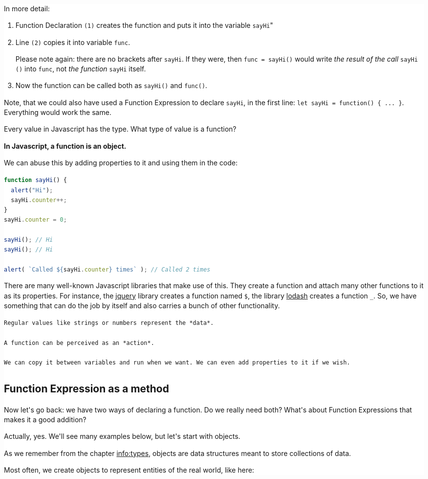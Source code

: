 In more detail:
1. Function Declaration `(1)` creates the function and puts it into the variable `sayHi`"
2. Line `(2)` copies it into variable `func`.

    Please note again: there are no brackets after `sayHi`. If they were, then `func = sayHi()` would write  *the result of the call* `sayHi()` into `func`, not *the function* `sayHi` itself.
3. Now the function can be called both as `sayHi()` and `func()`.

Note, that we could also have used a Function Expression to declare `sayHi`, in the first line: `let sayHi = function() { ... }`. Everything would work the same.

Every value in Javascript has the type. What type of value is a function?

**In Javascript, a function is an object.**

We can abuse this by adding properties to it and using them in the code:

```js run
function sayHi() {
  alert("Hi");
  sayHi.counter++;
}
sayHi.counter = 0;

sayHi(); // Hi 
sayHi(); // Hi 

alert( `Called ${sayHi.counter} times` ); // Called 2 times
```

There are many well-known Javascript libraries that make use of this. They create a function and attach many other functions to it as its properties. For instance, the [jquery](https://jquery.com) library creates a function named `$`, the library [lodash](https://lodash.com) creates a function `_`. So, we have something that can do the job by itself and also carries a bunch of other functionality.


```smart header="A function is a value representing an \"action\""
Regular values like strings or numbers represent the *data*.

A function can be perceived as an *action*.

We can copy it between variables and run when we want. We can even add properties to it if we wish.
```


## Function Expression as a method

Now let's go back: we have two ways of declaring a function. Do we really need both? What's about Function Expressions that makes it a good addition?

Actually, yes. We'll see many examples below, but let's start with objects.

As we remember from the chapter <info:types>, objects are data structures meant to store collections of data.

Most often, we create objects to represent entities of the real world, like here:
